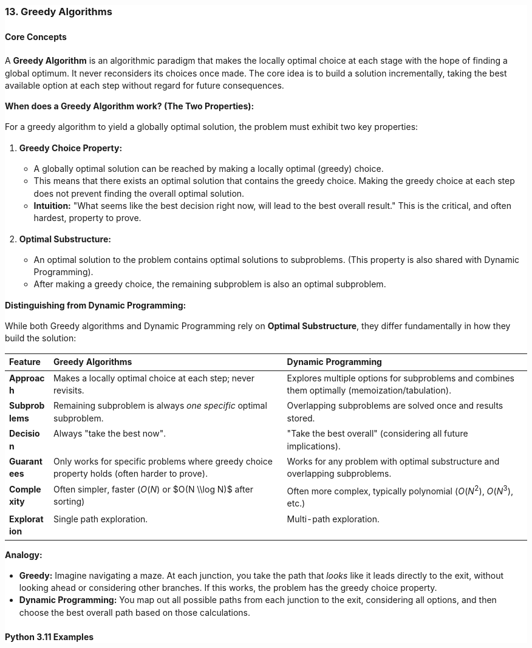 ### 13. Greedy Algorithms

#### Core Concepts

A **Greedy Algorithm** is an algorithmic paradigm that makes the locally optimal choice at each stage with the hope of finding a global optimum. It never reconsiders its choices once made. The core idea is to build a solution incrementally, taking the best available option at each step without regard for future consequences.

**When does a Greedy Algorithm work? (The Two Properties):**

For a greedy algorithm to yield a globally optimal solution, the problem must exhibit two key properties:

1.  **Greedy Choice Property:**

      * A globally optimal solution can be reached by making a locally optimal (greedy) choice.
      * This means that there exists an optimal solution that contains the greedy choice. Making the greedy choice at each step does not prevent finding the overall optimal solution.
      * **Intuition:** "What seems like the best decision right now, will lead to the best overall result." This is the critical, and often hardest, property to prove.

2.  **Optimal Substructure:**

      * An optimal solution to the problem contains optimal solutions to subproblems. (This property is also shared with Dynamic Programming).
      * After making a greedy choice, the remaining subproblem is also an optimal subproblem.

**Distinguishing from Dynamic Programming:**

While both Greedy algorithms and Dynamic Programming rely on **Optimal Substructure**, they differ fundamentally in how they build the solution:

| Feature           | Greedy Algorithms                             | Dynamic Programming                          |
| :---------------- | :-------------------------------------------- | :------------------------------------------- |
| **Approach** | Makes a locally optimal choice at each step; never revisits. | Explores multiple options for subproblems and combines them optimally (memoization/tabulation). |
| **Subproblems** | Remaining subproblem is always *one specific* optimal subproblem. | Overlapping subproblems are solved once and results stored. |
| **Decision** | Always "take the best now".                    | "Take the best overall" (considering all future implications). |
| **Guarantees** | Only works for specific problems where greedy choice property holds (often harder to prove). | Works for any problem with optimal substructure and overlapping subproblems. |
| **Complexity** | Often simpler, faster ($O(N)$ or $O(N \\log N)$ after sorting) | Often more complex, typically polynomial ($O(N^2)$, $O(N^3)$, etc.) |
| **Exploration** | Single path exploration.                       | Multi-path exploration.                      |

**Analogy:**

  * **Greedy:** Imagine navigating a maze. At each junction, you take the path that *looks* like it leads directly to the exit, without looking ahead or considering other branches. If this works, the problem has the greedy choice property.
  * **Dynamic Programming:** You map out all possible paths from each junction to the exit, considering all options, and then choose the best overall path based on those calculations.

#### Python 3.11 Examples

